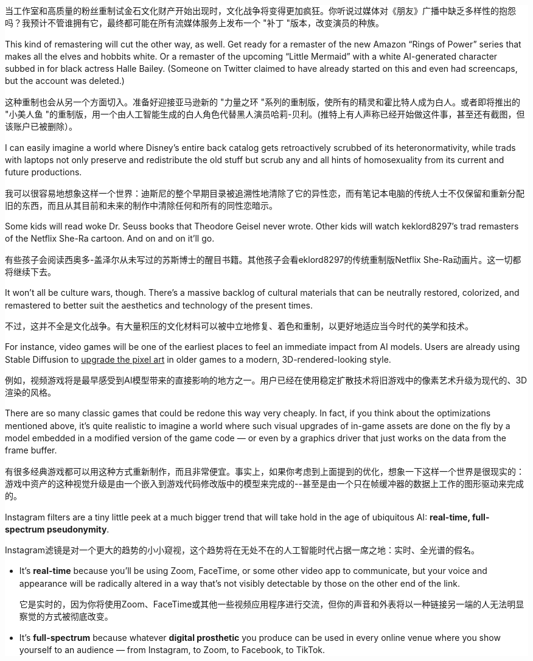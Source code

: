当工作室和高质量的粉丝重制试金石文化财产开始出现时，文化战争将变得更加疯狂。你听说过媒体对《朋友》广播中缺乏多样性的抱怨吗？我预计不管谁拥有它，最终都可能在所有流媒体服务上发布一个 "补丁 "版本，改变演员的种族。

This kind of remastering will cut the other way, as well. Get ready for a remaster of the new Amazon “Rings of Power” series that makes all the elves and hobbits white. Or a remaster of the upcoming “Little Mermaid” with a white AI-generated character subbed in for black actress Halle Bailey. (Someone on Twitter claimed to have already started on this and even had screencaps, but the account was deleted.)  

这种重制也会从另一个方面切入。准备好迎接亚马逊新的 "力量之环 "系列的重制版，使所有的精灵和霍比特人成为白人。或者即将推出的 "小美人鱼 "的重制版，用一个由人工智能生成的白人角色代替黑人演员哈莉-贝利。(推特上有人声称已经开始做这件事，甚至还有截图，但该账户已被删除）。

I can easily imagine a world where Disney’s entire back catalog gets retroactively scrubbed of its heteronormativity, while trads with laptops not only preserve and redistribute the old stuff but scrub any and all hints of homosexuality from its current and future productions.  

我可以很容易地想象这样一个世界：迪斯尼的整个早期目录被追溯性地清除了它的异性恋，而有笔记本电脑的传统人士不仅保留和重新分配旧的东西，而且从其目前和未来的制作中清除任何和所有的同性恋暗示。

Some kids will read woke Dr. Seuss books that Theodore Geisel never wrote. Other kids will watch keklord8297’s trad remasters of the Netflix She-Ra cartoon. And on and on it’ll go.  

有些孩子会阅读西奥多-盖泽尔从未写过的苏斯博士的醒目书籍。其他孩子会看eklord8297的传统重制版Netflix She-Ra动画片。这一切都将继续下去。

It won’t all be culture wars, though. There’s a massive backlog of cultural materials that can be neutrally restored, colorized, and remastered to better suit the aesthetics and technology of the present times.  

不过，这并不全是文化战争。有大量积压的文化材料可以被中立地修复、着色和重制，以更好地适应当今时代的美学和技术。

For instance, video games will be one of the earliest places to feel an immediate impact from AI models. Users are already using Stable Diffusion to [upgrade the pixel art](https://gameworldobserver.com/2022/09/28/fallout-2-stable-diffusion-reimagined-characters-remake) in older games to a modern, 3D-rendered-looking style.  

例如，视频游戏将是最早感受到AI模型带来的直接影响的地方之一。用户已经在使用稳定扩散技术将旧游戏中的像素艺术升级为现代的、3D渲染的风格。

There are so many classic games that could be redone this way very cheaply. In fact, if you think about the optimizations mentioned above, it’s quite realistic to imagine a world where such visual upgrades of in-game assets are done on the fly by a model embedded in a modified version of the game code — or even by a graphics driver that just works on the data from the frame buffer.  

有很多经典游戏都可以用这种方式重新制作，而且非常便宜。事实上，如果你考虑到上面提到的优化，想象一下这样一个世界是很现实的：游戏中资产的这种视觉升级是由一个嵌入到游戏代码修改版中的模型来完成的--甚至是由一个只在帧缓冲器的数据上工作的图形驱动来完成的。

Instagram filters are a tiny little peek at a much bigger trend that will take hold in the age of ubiquitous AI: **real-time, full-spectrum pseudonymity**.   

Instagram滤镜是对一个更大的趋势的小小窥视，这个趋势将在无处不在的人工智能时代占据一席之地：实时、全光谱的假名。

-   It’s **real-time** because you’ll be using Zoom, FaceTime, or some other video app to communicate, but your voice and appearance will be radically altered in a way that’s not visibly detectable by those on the other end of the link.  
    
    它是实时的，因为你将使用Zoom、FaceTime或其他一些视频应用程序进行交流，但你的声音和外表将以一种链接另一端的人无法明显察觉的方式被彻底改变。
    
-   It’s **full-spectrum** because whatever **digital prosthetic** you produce can be used in every online venue where you show yourself to an audience — from Instagram, to Zoom, to Facebook, to TikTok.  
    